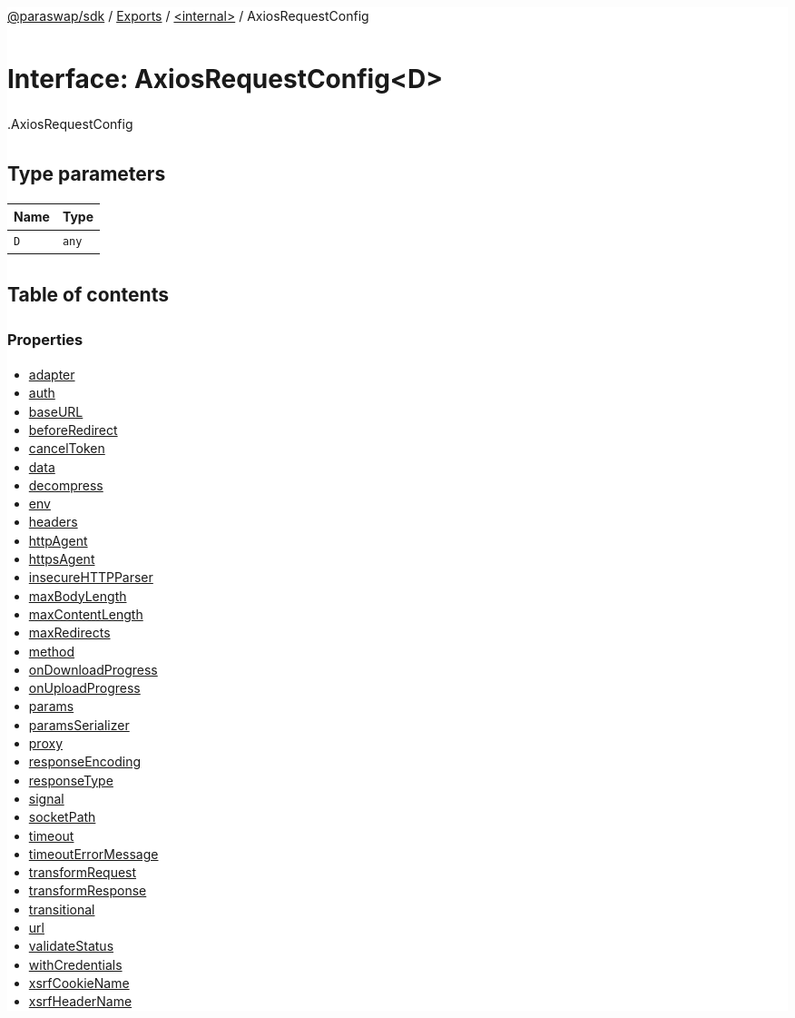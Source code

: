 [@paraswap/sdk](../README.md) / [Exports](../modules.md) / [<internal\>](../modules/internal_.md) / AxiosRequestConfig

# Interface: AxiosRequestConfig<D\>

[<internal>](../modules/internal_.md).AxiosRequestConfig

## Type parameters

| Name | Type |
| :------ | :------ |
| `D` | `any` |

## Table of contents

### Properties

- [adapter](internal_.AxiosRequestConfig.md#adapter)
- [auth](internal_.AxiosRequestConfig.md#auth)
- [baseURL](internal_.AxiosRequestConfig.md#baseurl)
- [beforeRedirect](internal_.AxiosRequestConfig.md#beforeredirect)
- [cancelToken](internal_.AxiosRequestConfig.md#canceltoken)
- [data](internal_.AxiosRequestConfig.md#data)
- [decompress](internal_.AxiosRequestConfig.md#decompress)
- [env](internal_.AxiosRequestConfig.md#env)
- [headers](internal_.AxiosRequestConfig.md#headers)
- [httpAgent](internal_.AxiosRequestConfig.md#httpagent)
- [httpsAgent](internal_.AxiosRequestConfig.md#httpsagent)
- [insecureHTTPParser](internal_.AxiosRequestConfig.md#insecurehttpparser)
- [maxBodyLength](internal_.AxiosRequestConfig.md#maxbodylength)
- [maxContentLength](internal_.AxiosRequestConfig.md#maxcontentlength)
- [maxRedirects](internal_.AxiosRequestConfig.md#maxredirects)
- [method](internal_.AxiosRequestConfig.md#method)
- [onDownloadProgress](internal_.AxiosRequestConfig.md#ondownloadprogress)
- [onUploadProgress](internal_.AxiosRequestConfig.md#onuploadprogress)
- [params](internal_.AxiosRequestConfig.md#params)
- [paramsSerializer](internal_.AxiosRequestConfig.md#paramsserializer)
- [proxy](internal_.AxiosRequestConfig.md#proxy)
- [responseEncoding](internal_.AxiosRequestConfig.md#responseencoding)
- [responseType](internal_.AxiosRequestConfig.md#responsetype)
- [signal](internal_.AxiosRequestConfig.md#signal)
- [socketPath](internal_.AxiosRequestConfig.md#socketpath)
- [timeout](internal_.AxiosRequestConfig.md#timeout)
- [timeoutErrorMessage](internal_.AxiosRequestConfig.md#timeouterrormessage)
- [transformRequest](internal_.AxiosRequestConfig.md#transformrequest)
- [transformResponse](internal_.AxiosRequestConfig.md#transformresponse)
- [transitional](internal_.AxiosRequestConfig.md#transitional)
- [url](internal_.AxiosRequestConfig.md#url)
- [validateStatus](internal_.AxiosRequestConfig.md#validatestatus)
- [withCredentials](internal_.AxiosRequestConfig.md#withcredentials)
- [xsrfCookieName](internal_.AxiosRequestConfig.md#xsrfcookiename)
- [xsrfHeaderName](internal_.AxiosRequestConfig.md#xsrfheadername)
